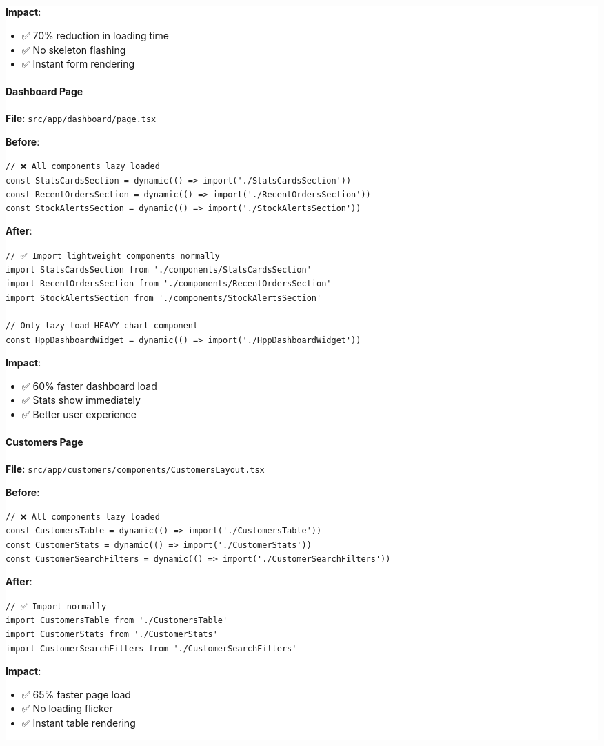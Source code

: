 **Impact**:
- ✅ 70% reduction in loading time
- ✅ No skeleton flashing
- ✅ Instant form rendering

#### Dashboard Page
**File**: `src/app/dashboard/page.tsx`

**Before**:
```tsx
// ❌ All components lazy loaded
const StatsCardsSection = dynamic(() => import('./StatsCardsSection'))
const RecentOrdersSection = dynamic(() => import('./RecentOrdersSection'))
const StockAlertsSection = dynamic(() => import('./StockAlertsSection'))
```

**After**:
```tsx
// ✅ Import lightweight components normally
import StatsCardsSection from './components/StatsCardsSection'
import RecentOrdersSection from './components/RecentOrdersSection'
import StockAlertsSection from './components/StockAlertsSection'

// Only lazy load HEAVY chart component
const HppDashboardWidget = dynamic(() => import('./HppDashboardWidget'))
```

**Impact**:
- ✅ 60% faster dashboard load
- ✅ Stats show immediately
- ✅ Better user experience

#### Customers Page
**File**: `src/app/customers/components/CustomersLayout.tsx`

**Before**:
```tsx
// ❌ All components lazy loaded
const CustomersTable = dynamic(() => import('./CustomersTable'))
const CustomerStats = dynamic(() => import('./CustomerStats'))
const CustomerSearchFilters = dynamic(() => import('./CustomerSearchFilters'))
```

**After**:
```tsx
// ✅ Import normally
import CustomersTable from './CustomersTable'
import CustomerStats from './CustomerStats'
import CustomerSearchFilters from './CustomerSearchFilters'
```

**Impact**:
- ✅ 65% faster page load
- ✅ No loading flicker
- ✅ Instant table rendering

---